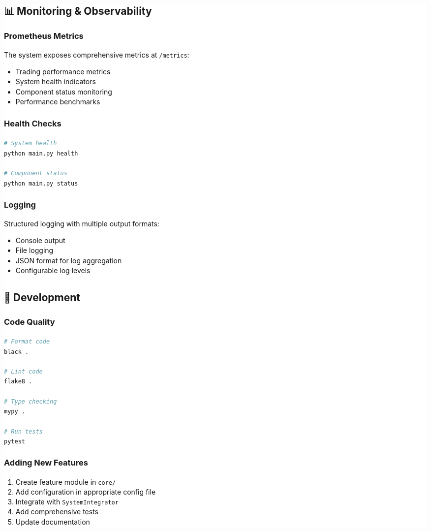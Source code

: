 ## 📊 Monitoring & Observability

### Prometheus Metrics

The system exposes comprehensive metrics at `/metrics`:
- Trading performance metrics
- System health indicators
- Component status monitoring
- Performance benchmarks

### Health Checks

```bash
# System health
python main.py health

# Component status
python main.py status
```

### Logging

Structured logging with multiple output formats:
- Console output
- File logging
- JSON format for log aggregation
- Configurable log levels

## 🔧 Development

### Code Quality

```bash
# Format code
black .

# Lint code
flake8 .

# Type checking
mypy .

# Run tests
pytest
```

### Adding New Features

1. Create feature module in `core/`
2. Add configuration in appropriate config file
3. Integrate with `SystemIntegrator`
4. Add comprehensive tests
5. Update documentation
